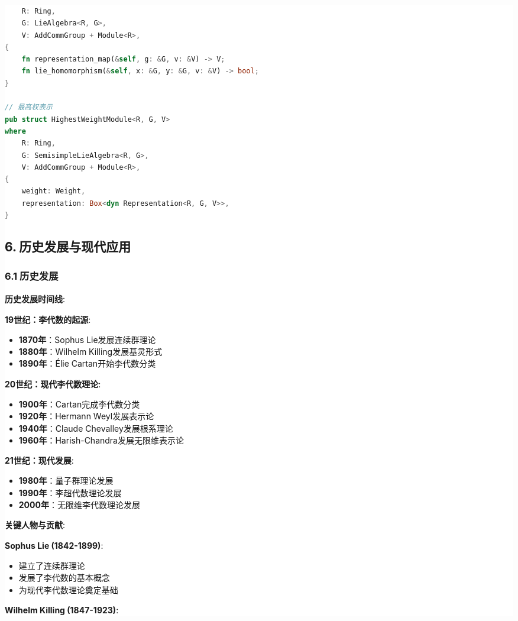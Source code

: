 ```rust
    R: Ring,
    G: LieAlgebra<R, G>,
    V: AddCommGroup + Module<R>,
{
    fn representation_map(&self, g: &G, v: &V) -> V;
    fn lie_homomorphism(&self, x: &G, y: &G, v: &V) -> bool;
}

// 最高权表示
pub struct HighestWeightModule<R, G, V> 
where
    R: Ring,
    G: SemisimpleLieAlgebra<R, G>,
    V: AddCommGroup + Module<R>,
{
    weight: Weight,
    representation: Box<dyn Representation<R, G, V>>,
}
```

## 6. 历史发展与现代应用

### 6.1 历史发展

**历史发展时间线**:

**19世纪：李代数的起源**:

- **1870年**：Sophus Lie发展连续群理论
- **1880年**：Wilhelm Killing发展基灵形式
- **1890年**：Élie Cartan开始李代数分类

**20世纪：现代李代数理论**:

- **1900年**：Cartan完成李代数分类
- **1920年**：Hermann Weyl发展表示论
- **1940年**：Claude Chevalley发展根系理论
- **1960年**：Harish-Chandra发展无限维表示论

**21世纪：现代发展**:

- **1980年**：量子群理论发展
- **1990年**：李超代数理论发展
- **2000年**：无限维李代数理论发展

**关键人物与贡献**:

**Sophus Lie (1842-1899)**:

- 建立了连续群理论
- 发展了李代数的基本概念
- 为现代李代数理论奠定基础

**Wilhelm Killing (1847-1923)**:
